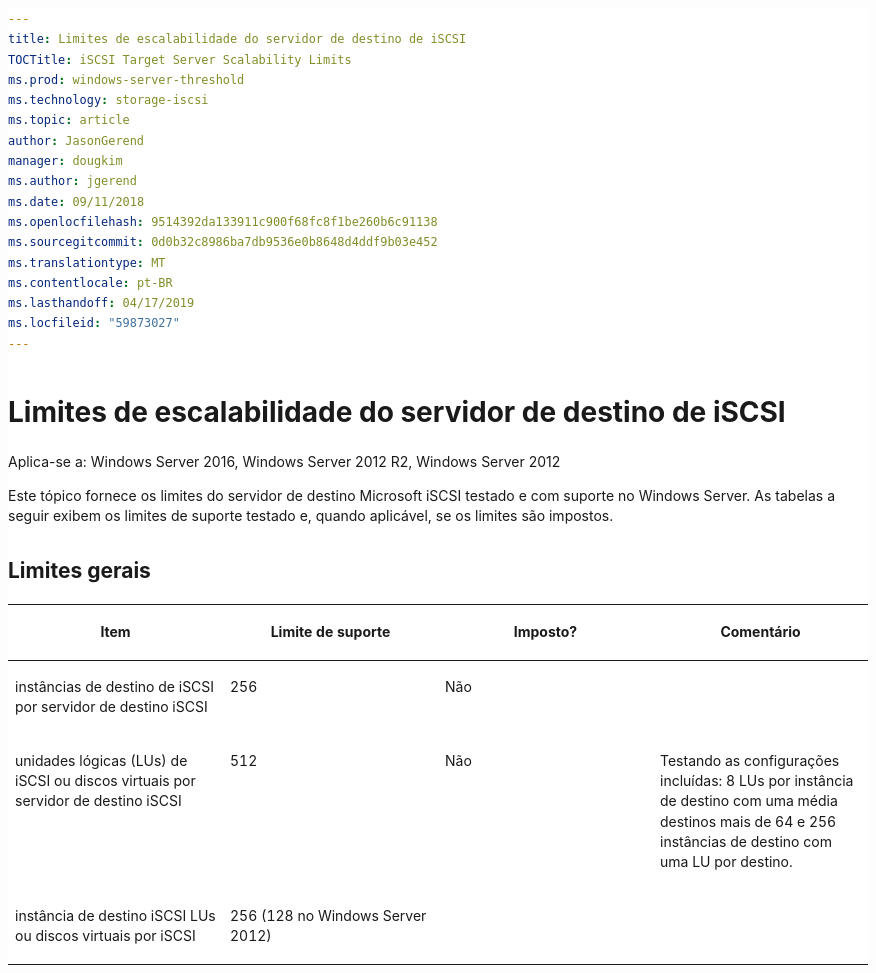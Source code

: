 ```yaml
---
title: Limites de escalabilidade do servidor de destino de iSCSI
TOCTitle: iSCSI Target Server Scalability Limits
ms.prod: windows-server-threshold
ms.technology: storage-iscsi
ms.topic: article
author: JasonGerend
manager: dougkim
ms.author: jgerend
ms.date: 09/11/2018
ms.openlocfilehash: 9514392da133911c900f68fc8f1be260b6c91138
ms.sourcegitcommit: 0d0b32c8986ba7db9536e0b8648d4ddf9b03e452
ms.translationtype: MT
ms.contentlocale: pt-BR
ms.lasthandoff: 04/17/2019
ms.locfileid: "59873027"
---
```

# <a name="iscsi-target-server-scalability-limits"></a>Limites de escalabilidade do servidor de destino de iSCSI

Aplica-se a: Windows Server 2016, Windows Server 2012 R2, Windows Server 2012

Este tópico fornece os limites do servidor de destino Microsoft iSCSI testado e com suporte no Windows Server. As tabelas a seguir exibem os limites de suporte testado e, quando aplicável, se os limites são impostos.

## <a name="general-limits"></a>Limites gerais

<table>
<colgroup>
<col style="width: 25%" />
<col style="width: 25%" />
<col style="width: 25%" />
<col style="width: 25%" />
</colgroup>
<thead>
<tr class="header">
<th><p>Item</p></th>
<th><p>Limite de suporte</p></th>
<th><p>Imposto?</p></th>
<th><p>Comentário</p></th>
</tr>
</thead>
<tbody>
<tr class="odd">
<td><p>instâncias de destino de iSCSI por servidor de destino iSCSI</p></td>
<td><p>256</p></td>
<td><p>Não</p></td>
<td></td>
</tr>
<tr class="even">
<td><p>unidades lógicas (LUs) de iSCSI ou discos virtuais por servidor de destino iSCSI</p></td>
<td><p>512</p></td>
<td><p>Não</p></td>
<td><p>Testando as configurações incluídas: 8 LUs por instância de destino com uma média destinos mais de 64 e 256 instâncias de destino com uma LU por destino.</p></td>
</tr>
<tr class="odd">
<td><p>instância de destino iSCSI LUs ou discos virtuais por iSCSI</p></td>
<td><p>256 (128 no Windows Server 2012)</p></td>